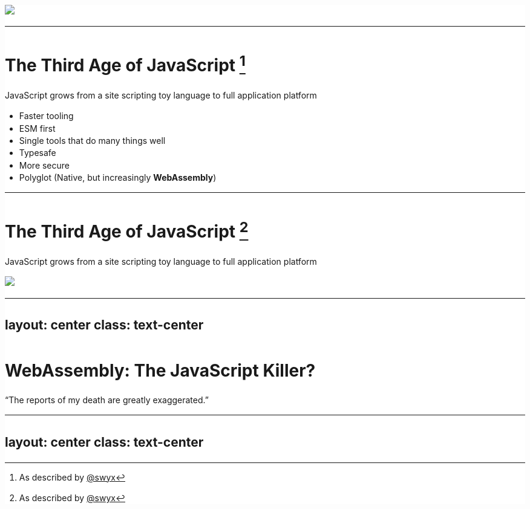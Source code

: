 <img src="/me.jpeg" class="rounded-full w-40 abs-tr mt-30 mr-20"/>



---

# The Third Age of JavaScript [^1]

JavaScript grows from a site scripting toy language to full application platform

<div class="h-90">

<v-click>

- Faster tooling
- ESM first
- Single tools that do many things well
- Typesafe
- More secure
- Polyglot (Native, but increasingly **WebAssembly**)

</v-click>

</div>

[^1]: As described by [@swyx](https://www.swyx.io/js-third-age/#the-third-age)



---

# The Third Age of JavaScript [^1]

JavaScript grows from a site scripting toy language to full application platform

<div class="h-90">

<img src="/esbuild.svg" class="w-full">

</div>

[^1]: As described by [@swyx](https://www.swyx.io/js-third-age/#the-third-age)



---
layout: center
class: text-center
---

# WebAssembly: The JavaScript Killer<span class="text-transparent">?</span>

<p class="text-transparent">&ldquo;The reports of my death are greatly exaggerated.&rdquo;</p>



---
layout: center
class: text-center
---
